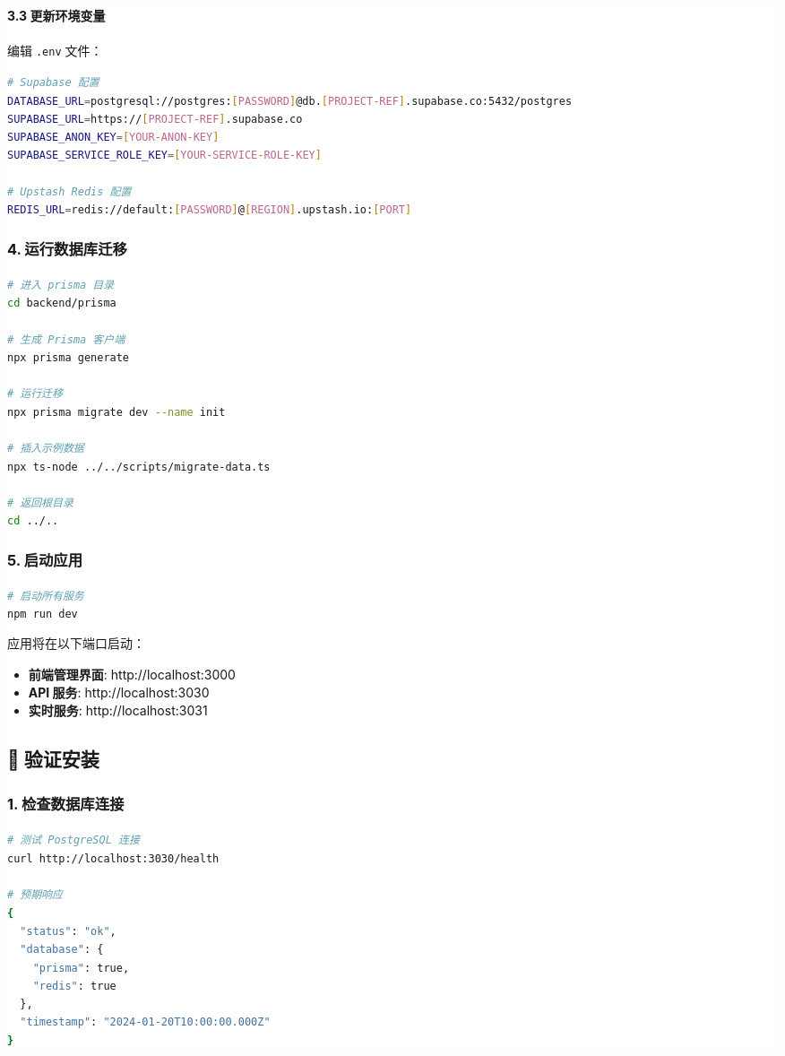 #### 3.3 更新环境变量

编辑 `.env` 文件：

```bash
# Supabase 配置
DATABASE_URL=postgresql://postgres:[PASSWORD]@db.[PROJECT-REF].supabase.co:5432/postgres
SUPABASE_URL=https://[PROJECT-REF].supabase.co
SUPABASE_ANON_KEY=[YOUR-ANON-KEY]
SUPABASE_SERVICE_ROLE_KEY=[YOUR-SERVICE-ROLE-KEY]

# Upstash Redis 配置
REDIS_URL=redis://default:[PASSWORD]@[REGION].upstash.io:[PORT]
```

### 4. 运行数据库迁移

```bash
# 进入 prisma 目录
cd backend/prisma

# 生成 Prisma 客户端
npx prisma generate

# 运行迁移
npx prisma migrate dev --name init

# 插入示例数据
npx ts-node ../../scripts/migrate-data.ts

# 返回根目录
cd ../..
```

### 5. 启动应用

```bash
# 启动所有服务
npm run dev
```

应用将在以下端口启动：
- **前端管理界面**: http://localhost:3000
- **API 服务**: http://localhost:3030
- **实时服务**: http://localhost:3031

## 🧪 验证安装

### 1. 检查数据库连接

```bash
# 测试 PostgreSQL 连接
curl http://localhost:3030/health

# 预期响应
{
  "status": "ok",
  "database": {
    "prisma": true,
    "redis": true
  },
  "timestamp": "2024-01-20T10:00:00.000Z"
}
```
